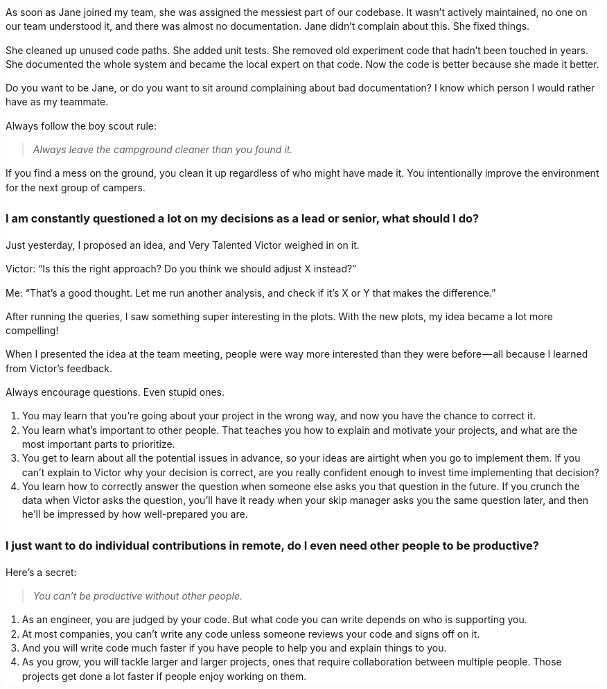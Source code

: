 As soon as Jane joined my team, she was assigned the messiest part of our codebase. It wasn’t actively maintained, no one on our team understood it, and there was almost no documentation. Jane didn’t complain about this. She fixed&nbsp;things.

She cleaned up unused code paths. She added unit tests. She removed old experiment code that hadn’t been touched in years. She documented the whole system and became the local expert on that code. Now the code is better because she made it&nbsp;better.

Do you want to be Jane, or do you want to sit around complaining about bad documentation? I know which person I would rather have as my teammate.

Always follow the boy scout&nbsp;rule:

> _Always leave the campground cleaner than you found&nbsp;it._

If you find a mess on the ground, you clean it up regardless of who might have made it. You intentionally improve the environment for the next group of&nbsp;campers.

### I am constantly questioned a lot on my decisions as a lead or senior, what should I&nbsp;do?

Just yesterday, I proposed an idea, and Very Talented Victor weighed in on&nbsp;it.

Victor: “Is this the right approach? Do you think we should adjust X instead?”

Me: “That’s a good thought. Let me run another analysis, and check if it’s X or Y that makes the difference.”

After running the queries, I saw something super interesting in the plots. With the new plots, my idea became a lot more compelling!

When I presented the idea at the team meeting, people were way more interested than they were before — all because I learned from Victor’s feedback.

Always encourage questions. Even stupid&nbsp;ones.

1. You may learn that you’re going about your project in the wrong way, and now you have the chance to correct&nbsp;it.
2. You learn what’s important to other people. That teaches you how to explain and motivate your projects, and what are the most important parts to prioritize.
3. You get to learn about all the potential issues in advance, so your ideas are airtight when you go to implement them. If you can’t explain to Victor why your decision is correct, are you really confident enough to invest time implementing that decision?
4. You learn how to correctly answer the question when someone else asks you that question in the future. If you crunch the data when Victor asks the question, you’ll have it ready when your skip manager asks you the same question later, and then he’ll be impressed by how well-prepared you&nbsp;are.

### I just want to do individual contributions in remote, do I even need other people to be productive?

Here’s a&nbsp;secret:

> _You can’t be productive without other&nbsp;people._

1. As an engineer, you are judged by your code. But what code you can write depends on who is supporting you.
2. At most companies, you can’t write any code unless someone reviews your code and signs off on&nbsp;it.
3. And you will write code much faster if you have people to help you and explain things to&nbsp;you.
4. As you grow, you will tackle larger and larger projects, ones that require collaboration between multiple people. Those projects get done a lot faster if people enjoy working on&nbsp;them.
